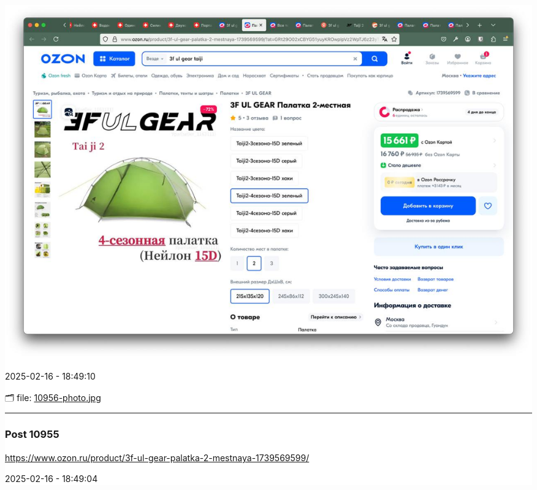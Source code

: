 ![10956-photo.jpg](10956-photo.jpg) 




2025-02-16 - 18:49:10


🗂 file: [10956-photo.jpg](10956-photo.jpg) 






---

### Post 10955




<a href="https://www.ozon.ru/product/3f-ul-gear-palatka-2-mestnaya-1739569599/">https://www.ozon.ru/product/3f-ul-gear-palatka-2-mestnaya-1739569599/</a>


2025-02-16 - 18:49:04



